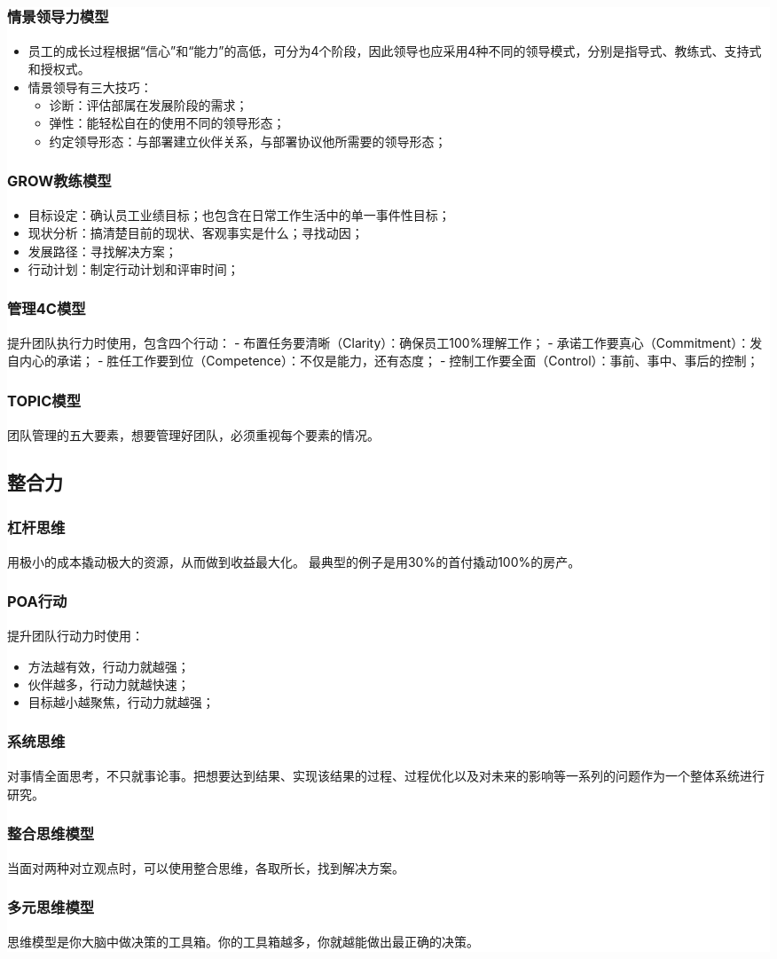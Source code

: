 ### 情景领导力模型
- 员工的成长过程根据“信心”和“能力”的高低，可分为4个阶段，因此领导也应采用4种不同的领导模式，分别是指导式、教练式、支持式和授权式。
- 情景领导有三大技巧：
	- 诊断：评估部属在发展阶段的需求；
	- 弹性：能轻松自在的使用不同的领导形态；
	- 约定领导形态：与部署建立伙伴关系，与部署协议他所需要的领导形态；

### GROW教练模型
- 目标设定：确认员工业绩目标；也包含在日常工作生活中的单一事件性目标；
- 现状分析：搞清楚目前的现状、客观事实是什么；寻找动因；
- 发展路径：寻找解决方案；
- 行动计划：制定行动计划和评审时间；

### 管理4C模型
提升团队执行力时使用，包含四个行动：
	- 布置任务要清晰（Clarity）：确保员工100%理解工作；
	- 承诺工作要真心（Commitment）：发自内心的承诺；
	- 胜任工作要到位（Competence）：不仅是能力，还有态度；
	- 控制工作要全面（Control）：事前、事中、事后的控制；
### TOPIC模型
团队管理的五大要素，想要管理好团队，必须重视每个要素的情况。

## 整合力
### 杠杆思维

用极小的成本撬动极大的资源，从而做到收益最大化。
最典型的例子是用30%的首付撬动100%的房产。

### POA行动
提升团队行动力时使用：
- 方法越有效，行动力就越强；
- 伙伴越多，行动力就越快速；
- 目标越小越聚焦，行动力就越强；

### 系统思维
对事情全面思考，不只就事论事。把想要达到结果、实现该结果的过程、过程优化以及对未来的影响等一系列的问题作为一个整体系统进行研究。

### 整合思维模型
当面对两种对立观点时，可以使用整合思维，各取所长，找到解决方案。

### 多元思维模型
思维模型是你大脑中做决策的工具箱。你的工具箱越多，你就越能做出最正确的决策。